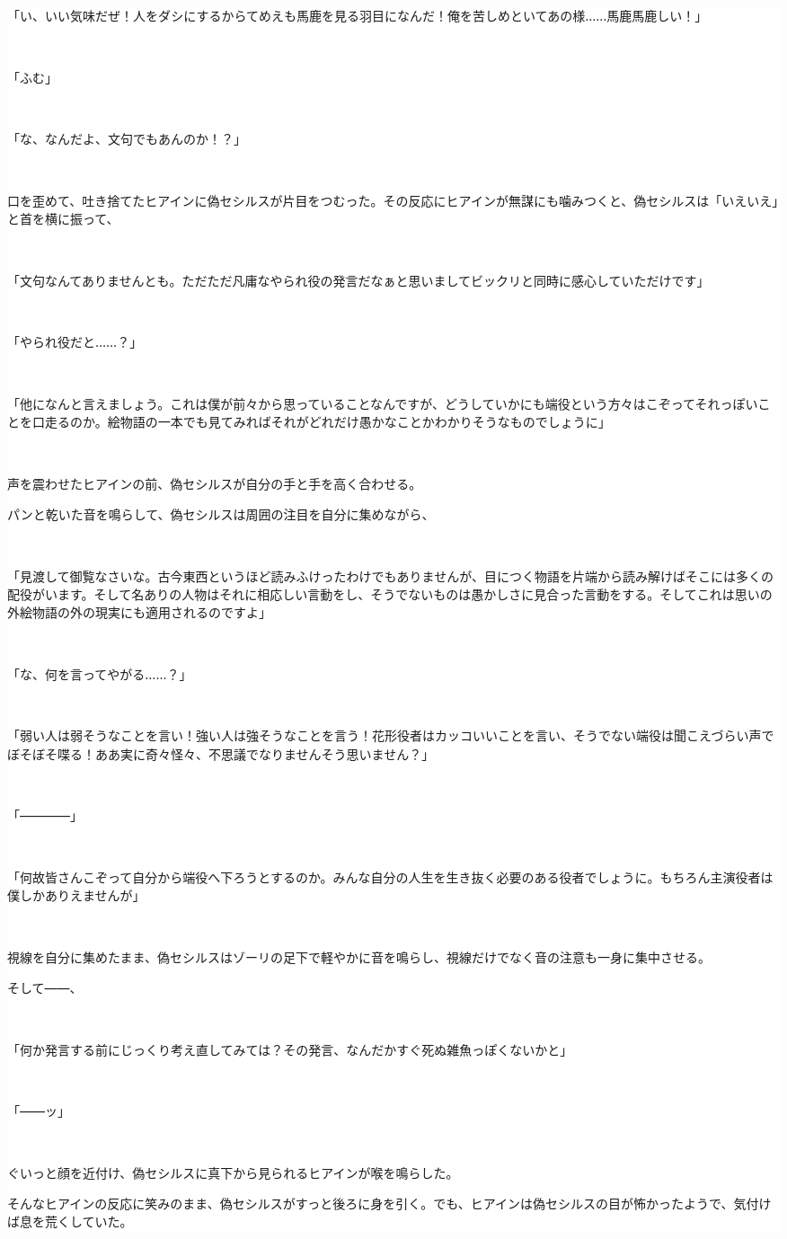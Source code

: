 「い、いい気味だぜ！人をダシにするからてめえも馬鹿を見る羽目になんだ！俺を苦しめといてあの様……馬鹿馬鹿しい！」

　

「ふむ」

　

「な、なんだよ、文句でもあんのか！？」

　

口を歪めて、吐き捨てたヒアインに偽セシルスが片目をつむった。その反応にヒアインが無謀にも噛みつくと、偽セシルスは「いえいえ」と首を横に振って、

　

「文句なんてありませんとも。ただただ凡庸なやられ役の発言だなぁと思いましてビックリと同時に感心していただけです」

　

「やられ役だと……？」

　

「他になんと言えましょう。これは僕が前々から思っていることなんですが、どうしていかにも端役という方々はこぞってそれっぽいことを口走るのか。絵物語の一本でも見てみればそれがどれだけ愚かなことかわかりそうなものでしょうに」

　

声を震わせたヒアインの前、偽セシルスが自分の手と手を高く合わせる。

パンと乾いた音を鳴らして、偽セシルスは周囲の注目を自分に集めながら、

　

「見渡して御覧なさいな。古今東西というほど読みふけったわけでもありませんが、目につく物語を片端から読み解けばそこには多くの配役がいます。そして名ありの人物はそれに相応しい言動をし、そうでないものは愚かしさに見合った言動をする。そしてこれは思いの外絵物語の外の現実にも適用されるのですよ」

　

「な、何を言ってやがる……？」

　

「弱い人は弱そうなことを言い！強い人は強そうなことを言う！花形役者はカッコいいことを言い、そうでない端役は聞こえづらい声でぼそぼそ喋る！ああ実に奇々怪々、不思議でなりませんそう思いません？」

　

「――――」

　

「何故皆さんこぞって自分から端役へ下ろうとするのか。みんな自分の人生を生き抜く必要のある役者でしょうに。もちろん主演役者は僕しかありえませんが」

　

視線を自分に集めたまま、偽セシルスはゾーリの足下で軽やかに音を鳴らし、視線だけでなく音の注意も一身に集中させる。

そして――、

　

「何か発言する前にじっくり考え直してみては？その発言、なんだかすぐ死ぬ雑魚っぽくないかと」

　

「――ッ」

　

ぐいっと顔を近付け、偽セシルスに真下から見られるヒアインが喉を鳴らした。

そんなヒアインの反応に笑みのまま、偽セシルスがすっと後ろに身を引く。でも、ヒアインは偽セシルスの目が怖かったようで、気付けば息を荒くしていた。
